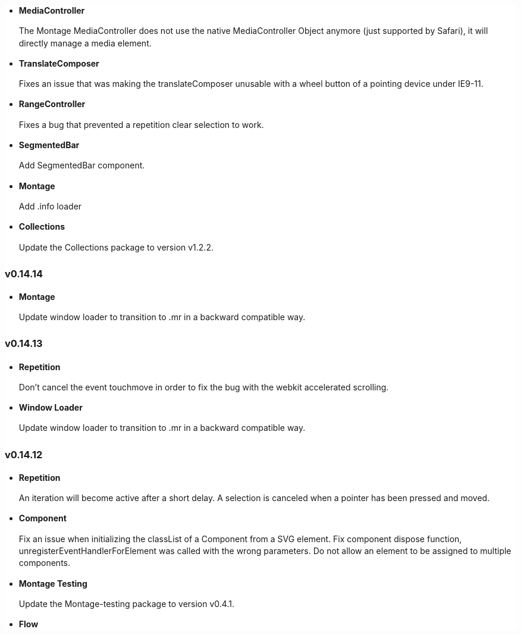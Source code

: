 -  **MediaController**

   The Montage MediaController does not use the native MediaController Object anymore (just supported  by Safari), it will directly manage a media element.

-  **TranslateComposer**

   Fixes an issue that was making the translateComposer unusable with a wheel button of a pointing device under IE9-11.

-  **RangeController**

   Fixes a bug that prevented a repetition clear selection to work.

-  **SegmentedBar**

   Add SegmentedBar component.

-  **Montage**

   Add .info loader

-  **Collections**

   Update the Collections package to version v1.2.2.

### v0.14.14

-  **Montage**

   Update window loader to transition to .mr in a backward compatible way.

### v0.14.13

-  **Repetition**

   Don’t cancel the event touchmove in order to fix the bug with the webkit accelerated scrolling.

-  **Window Loader**

   Update window loader to transition to .mr in a backward compatible way.

### v0.14.12

-  **Repetition**

   An iteration will become active after a short delay.
   A selection is canceled when a pointer has been pressed and moved.

-  **Component**

   Fix an issue when initializing the classList of a Component from a SVG element.
   Fix component dispose function, unregisterEventHandlerForElement was called with the wrong parameters.
   Do not allow an element to be assigned to multiple components.

-  **Montage Testing**

   Update the Montage-testing package to version v0.4.1.

-  **Flow**
